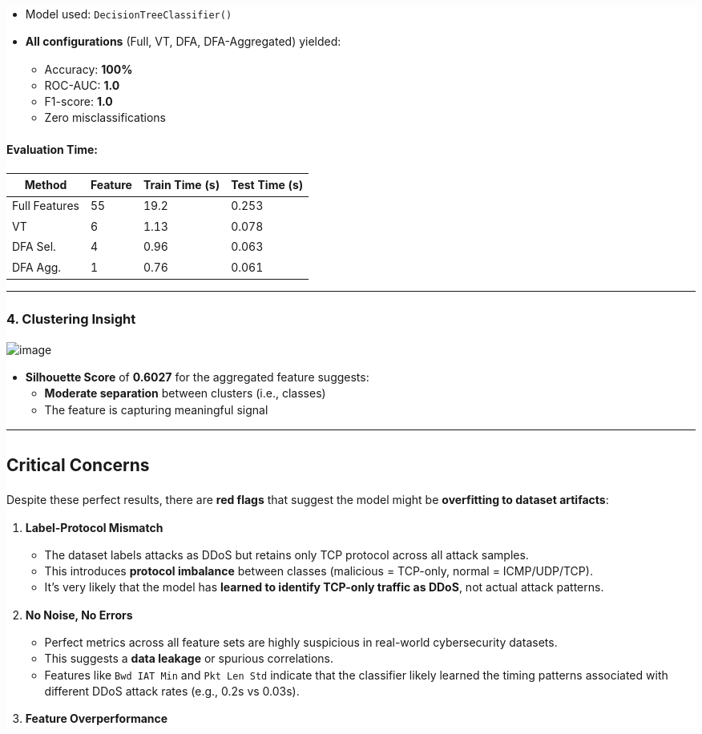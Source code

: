 * Model used: `DecisionTreeClassifier()`
* **All configurations** (Full, VT, DFA, DFA-Aggregated) yielded:

  * Accuracy: **100%**
  * ROC-AUC: **1.0**
  * F1-score: **1.0**
  * Zero misclassifications

#### Evaluation Time:

| Method        | Feature | Train Time (s) | Test Time (s) |
| ------------- | ------- | -------------- | ------------- |
| Full Features |    55   | 19.2           | 0.253         |
| VT            |    6    | 1.13           | 0.078         |
| DFA Sel.      |    4    | 0.96           | 0.063         |
| DFA Agg.      |    1    | 0.76           | 0.061         |

---

### 4. **Clustering Insight**

![image](https://github.com/user-attachments/assets/203a3dc3-915e-4779-993f-901e4831ded2)

* **Silhouette Score** of **0.6027** for the aggregated feature suggests:
  * **Moderate separation** between clusters (i.e., classes)
  * The feature is capturing meaningful signal

---

## Critical Concerns

Despite these perfect results, there are **red flags** that suggest the model might be **overfitting to dataset artifacts**:

1. **Label-Protocol Mismatch**

   * The dataset labels attacks as DDoS but retains only TCP protocol across all attack samples.
   * This introduces **protocol imbalance** between classes (malicious = TCP-only, normal = ICMP/UDP/TCP).
   * It’s very likely that the model has **learned to identify TCP-only traffic as DDoS**, not actual attack patterns.

2. **No Noise, No Errors**

   * Perfect metrics across all feature sets are highly suspicious in real-world cybersecurity datasets.
   * This suggests a **data leakage** or spurious correlations.
   * Features like `Bwd IAT Min` and `Pkt Len Std` indicate that the classifier likely learned the timing patterns associated with different DDoS attack rates (e.g., 0.2s vs 0.03s).

3. **Feature Overperformance**
